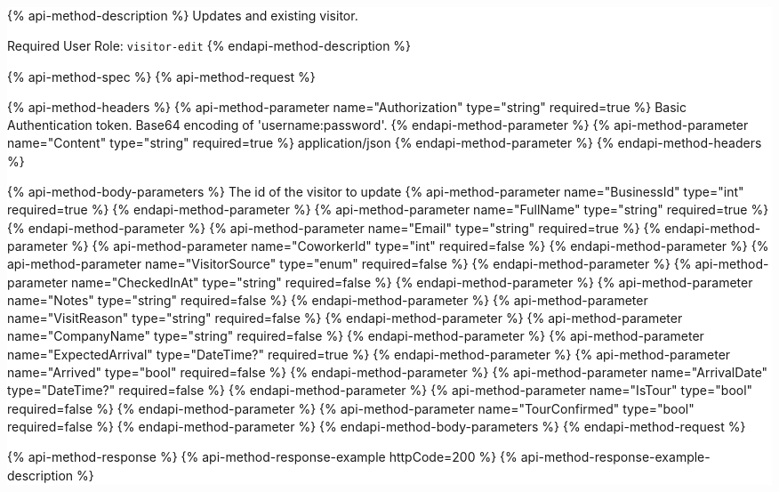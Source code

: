 {% api-method-description %}
Updates and existing visitor.
  
Required User Role: `visitor-edit`
{% endapi-method-description %}

{% api-method-spec %}
{% api-method-request %}

{% api-method-headers %}
{% api-method-parameter name="Authorization" type="string" required=true %}
Basic Authentication token. Base64 encoding of 'username:password'.
{% endapi-method-parameter %}
{% api-method-parameter name="Content" type="string" required=true %}
application/json
{% endapi-method-parameter %}
{% endapi-method-headers %}

{% api-method-body-parameters %}
The id of the visitor to update
{% api-method-parameter name="BusinessId" type="int" required=true %}
{% endapi-method-parameter %}
{% api-method-parameter name="FullName" type="string" required=true %}
{% endapi-method-parameter %}
{% api-method-parameter name="Email" type="string" required=true %}
{% endapi-method-parameter %}
{% api-method-parameter name="CoworkerId" type="int" required=false %}
{% endapi-method-parameter %}
{% api-method-parameter name="VisitorSource" type="enum" required=false %}
{% endapi-method-parameter %}
{% api-method-parameter name="CheckedInAt" type="string" required=false %}
{% endapi-method-parameter %}
{% api-method-parameter name="Notes" type="string" required=false %}
{% endapi-method-parameter %}
{% api-method-parameter name="VisitReason" type="string" required=false %}
{% endapi-method-parameter %}
{% api-method-parameter name="CompanyName" type="string" required=false %}
{% endapi-method-parameter %}
{% api-method-parameter name="ExpectedArrival" type="DateTime?" required=true %}
{% endapi-method-parameter %}
{% api-method-parameter name="Arrived" type="bool" required=false %}
{% endapi-method-parameter %}
{% api-method-parameter name="ArrivalDate" type="DateTime?" required=false %}
{% endapi-method-parameter %}
{% api-method-parameter name="IsTour" type="bool" required=false %}
{% endapi-method-parameter %}
{% api-method-parameter name="TourConfirmed" type="bool" required=false %}
{% endapi-method-parameter %}
{% endapi-method-body-parameters %}
{% endapi-method-request %}

{% api-method-response %}
{% api-method-response-example httpCode=200 %}
{% api-method-response-example-description %}
